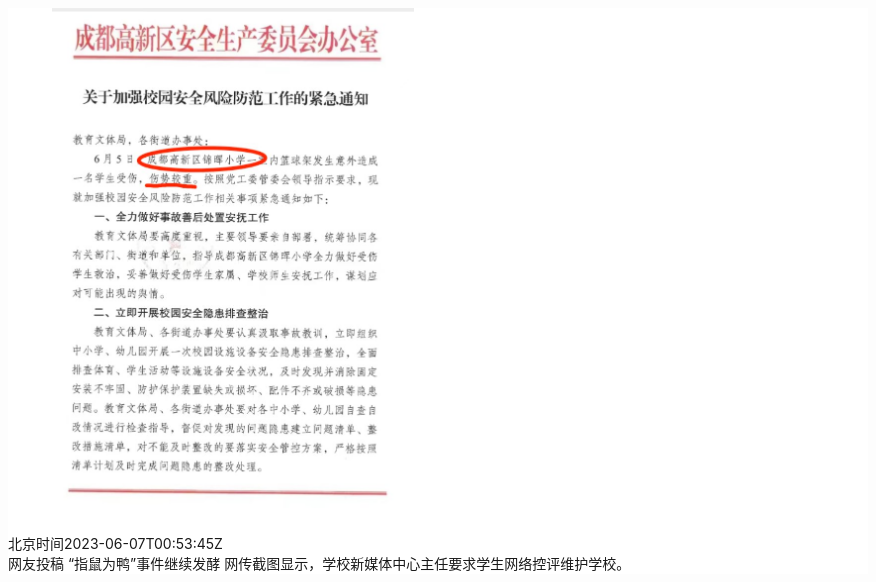 <img src='/temp/image/2023/t-Month-6/1666182788997939200_3.jpg' width='450' height='500'><br><br>北京时间2023-06-07T00:53:45Z<br>网友投稿
“指鼠为鸭”事件继续发酵
网传截图显示，学校新媒体中心主任要求学生网络控评维护学校。